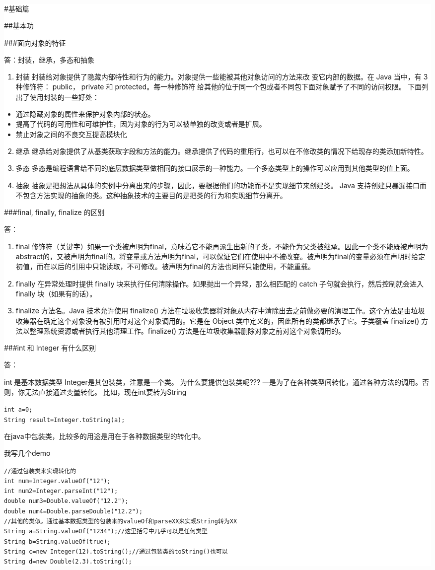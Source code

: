 #基础篇

##基本功

###面向对象的特征

答：封装，继承，多态和抽象

1. 封装
封装给对象提供了隐藏内部特性和行为的能力。对象提供一些能被其他对象访问的方法来改
变它内部的数据。在 Java 当中，有 3 种修饰符： public， private 和 protected。每一种修饰符
给其他的位于同一个包或者不同包下面对象赋予了不同的访问权限。
下面列出了使用封装的一些好处：
- 通过隐藏对象的属性来保护对象内部的状态。
- 提高了代码的可用性和可维护性，因为对象的行为可以被单独的改变或者是扩展。
- 禁止对象之间的不良交互提高模块化
2. 继承
继承给对象提供了从基类获取字段和方法的能力。继承提供了代码的重用行，也可以在不修改类的情况下给现存的类添加新特性。

3. 多态
多态是编程语言给不同的底层数据类型做相同的接口展示的一种能力。一个多态类型上的操作可以应用到其他类型的值上面。

4. 抽象
抽象是把想法从具体的实例中分离出来的步骤，因此，要根据他们的功能而不是实现细节来创建类。 Java 支持创建只暴漏接口而不包含方法实现的抽象的类。这种抽象技术的主要目的是把类的行为和实现细节分离开。

###final, finally, finalize 的区别

答：

1. final
修饰符（关键字）如果一个类被声明为final，意味着它不能再派生出新的子类，不能作为父类被继承。因此一个类不能既被声明为 abstract的，又被声明为final的。将变量或方法声明为final，可以保证它们在使用中不被改变。被声明为final的变量必须在声明时给定初值，而在以后的引用中只能读取，不可修改。被声明为final的方法也同样只能使用，不能重载。

2. finally
在异常处理时提供 finally 块来执行任何清除操作。如果抛出一个异常，那么相匹配的 catch 子句就会执行，然后控制就会进入 finally 块（如果有的话）。

3. finalize
方法名。Java 技术允许使用 finalize() 方法在垃圾收集器将对象从内存中清除出去之前做必要的清理工作。这个方法是由垃圾收集器在确定这个对象没有被引用时对这个对象调用的。它是在 Object 类中定义的，因此所有的类都继承了它。子类覆盖 finalize() 方法以整理系统资源或者执行其他清理工作。finalize() 方法是在垃圾收集器删除对象之前对这个对象调用的。

###int 和 Integer 有什么区别

答：

int 是基本数据类型
Integer是其包装类，注意是一个类。
为什么要提供包装类呢???
一是为了在各种类型间转化，通过各种方法的调用。否则，你无法直接通过变量转化。
比如，现在int要转为String

```
int a=0;
String result=Integer.toString(a);
```

在java中包装类，比较多的用途是用在于各种数据类型的转化中。

我写几个demo

```
//通过包装类来实现转化的
int num=Integer.valueOf("12");
int num2=Integer.parseInt("12");
double num3=Double.valueOf("12.2");
double num4=Double.parseDouble("12.2");
//其他的类似。通过基本数据类型的包装来的valueOf和parseXX来实现String转为XX
String a=String.valueOf("1234");//这里括号中几乎可以是任何类型
String b=String.valueOf(true);
String c=new Integer(12).toString();//通过包装类的toString()也可以
String d=new Double(2.3).toString();
```
